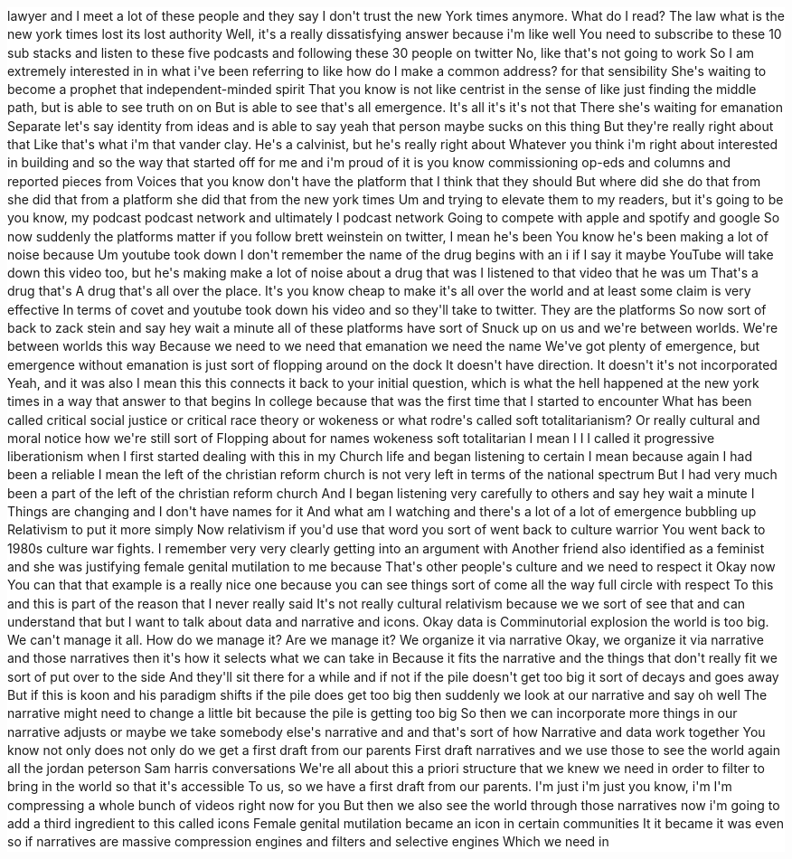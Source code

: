 lawyer and I meet a lot of these people and they say I don't trust the new York times anymore. What do I read? The law what is the new york times lost its lost authority Well, it's a really dissatisfying answer because i'm like well You need to subscribe to these 10 sub stacks and listen to these five podcasts and following these 30 people on twitter No, like that's not going to work So I am extremely interested in in what i've been referring to like how do I make a common address? for that sensibility She's waiting to become a prophet that independent-minded spirit That you know is not like centrist in the sense of like just finding the middle path, but is able to see truth on on But is able to see that's all emergence. It's all it's it's not that There she's waiting for emanation Separate let's say identity from ideas and is able to say yeah that person maybe sucks on this thing But they're really right about that Like that's what i'm that vander clay. He's a calvinist, but he's really right about Whatever you think i'm right about interested in building and so the way that started off for me and i'm proud of it is you know commissioning op-eds and columns and reported pieces from Voices that you know don't have the platform that I think that they should But where did she do that from she did that from a platform she did that from the new york times Um and trying to elevate them to my readers, but it's going to be you know, my podcast podcast network and ultimately I podcast network Going to compete with apple and spotify and google So now suddenly the platforms matter if you follow brett weinstein on twitter, I mean he's been You know he's been making a lot of noise because Um youtube took down I don't remember the name of the drug begins with an i if I say it maybe YouTube will take down this video too, but he's making make a lot of noise about a drug that was I listened to that video that he was um That's a drug that's A drug that's all over the place. It's you know cheap to make it's all over the world and at least some claim is very effective In terms of covet and youtube took down his video and so they'll take to twitter. They are the platforms So now sort of back to zack stein and say hey wait a minute all of these platforms have sort of Snuck up on us and we're between worlds. We're between worlds this way Because we need to we need that emanation we need the name We've got plenty of emergence, but emergence without emanation is just sort of flopping around on the dock It doesn't have direction. It doesn't it's not incorporated Yeah, and it was also I mean this this connects it back to your initial question, which is what the hell happened at the new york times in a way that answer to that begins In college because that was the first time that I started to encounter What has been called critical social justice or critical race theory or wokeness or what rodre's called soft totalitarianism? Or really cultural and moral notice how we're still sort of Flopping about for names wokeness soft totalitarian I mean I I I called it progressive liberationism when I first started dealing with this in my Church life and began listening to certain I mean because again I had been a reliable I mean the left of the christian reform church is not very left in terms of the national spectrum But I had very much been a part of the left of the christian reform church And I began listening very carefully to others and say hey wait a minute I Things are changing and I don't have names for it And what am I watching and there's a lot of a lot of emergence bubbling up Relativism to put it more simply Now relativism if you'd use that word you sort of went back to culture warrior You went back to 1980s culture war fights. I remember very very clearly getting into an argument with Another friend also identified as a feminist and she was justifying female genital mutilation to me because That's other people's culture and we need to respect it Okay now You can that that example is a really nice one because you can see things sort of come all the way full circle with respect To this and this is part of the reason that I never really said It's not really cultural relativism because we we sort of see that and can understand that but I want to talk about data and narrative and icons. Okay data is Comminutorial explosion the world is too big. We can't manage it all. How do we manage it? Are we manage it? We organize it via narrative Okay, we organize it via narrative and those narratives then it's how it selects what we can take in Because it fits the narrative and the things that don't really fit we sort of put over to the side And they'll sit there for a while and if not if the pile doesn't get too big it sort of decays and goes away But if this is koon and his paradigm shifts if the pile does get too big then suddenly we look at our narrative and say oh well The narrative might need to change a little bit because the pile is getting too big So then we can incorporate more things in our narrative adjusts or maybe we take somebody else's narrative and and that's sort of how Narrative and data work together You know not only does not only do we get a first draft from our parents First draft narratives and we use those to see the world again all the jordan peterson Sam harris conversations We're all about this a priori structure that we knew we need in order to filter to bring in the world so that it's accessible To us, so we have a first draft from our parents. I'm just i'm just you know, i'm I'm compressing a whole bunch of videos right now for you But then we also see the world through those narratives now i'm going to add a third ingredient to this called icons Female genital mutilation became an icon in certain communities It it became it was even so if narratives are massive compression engines and filters and selective engines Which we need in